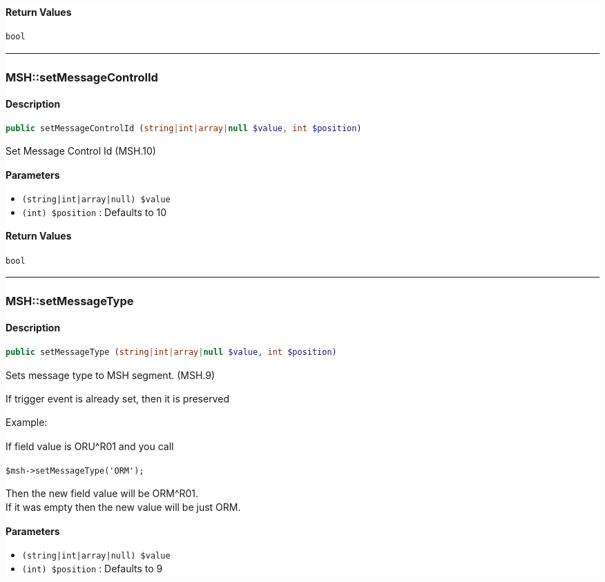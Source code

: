 **Return Values**

`bool`




<hr />


### MSH::setMessageControlId  

**Description**

```php
public setMessageControlId (string|int|array|null $value, int $position)
```

Set Message Control Id (MSH.10) 

 

**Parameters**

* `(string|int|array|null) $value`
* `(int) $position`
: Defaults to 10  

**Return Values**

`bool`




<hr />


### MSH::setMessageType  

**Description**

```php
public setMessageType (string|int|array|null $value, int $position)
```

Sets message type to MSH segment. (MSH.9) 

If trigger event is already set, then it is preserved  
  
Example:  
  
If field value is ORU^R01 and you call  
  
```  
$msh->setMessageType('ORM');  
```  
  
Then the new field value will be ORM^R01.  
If it was empty then the new value will be just ORM. 

**Parameters**

* `(string|int|array|null) $value`
* `(int) $position`
: Defaults to 9  
